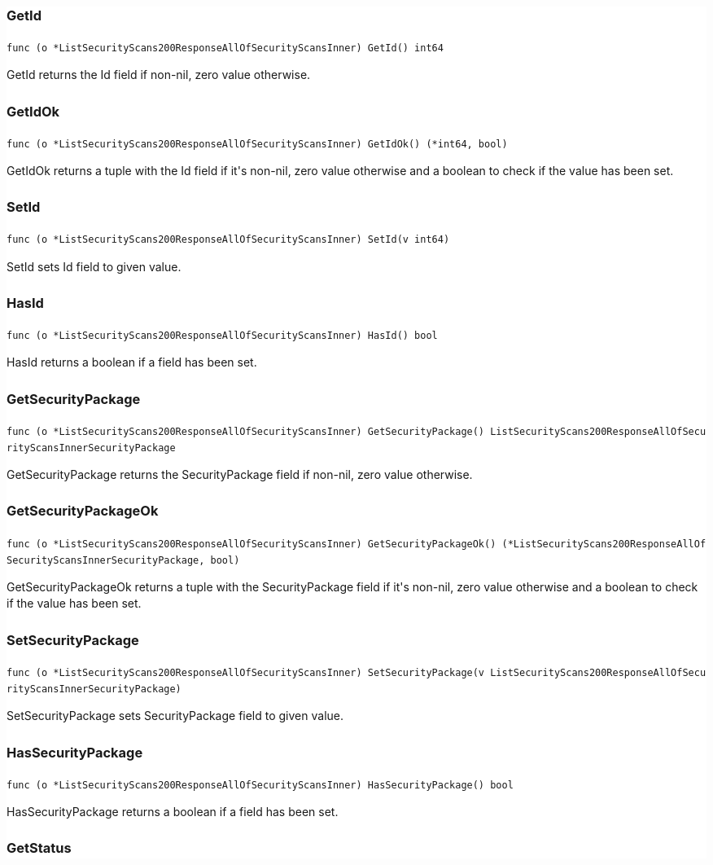 ### GetId

`func (o *ListSecurityScans200ResponseAllOfSecurityScansInner) GetId() int64`

GetId returns the Id field if non-nil, zero value otherwise.

### GetIdOk

`func (o *ListSecurityScans200ResponseAllOfSecurityScansInner) GetIdOk() (*int64, bool)`

GetIdOk returns a tuple with the Id field if it's non-nil, zero value otherwise
and a boolean to check if the value has been set.

### SetId

`func (o *ListSecurityScans200ResponseAllOfSecurityScansInner) SetId(v int64)`

SetId sets Id field to given value.

### HasId

`func (o *ListSecurityScans200ResponseAllOfSecurityScansInner) HasId() bool`

HasId returns a boolean if a field has been set.

### GetSecurityPackage

`func (o *ListSecurityScans200ResponseAllOfSecurityScansInner) GetSecurityPackage() ListSecurityScans200ResponseAllOfSecurityScansInnerSecurityPackage`

GetSecurityPackage returns the SecurityPackage field if non-nil, zero value otherwise.

### GetSecurityPackageOk

`func (o *ListSecurityScans200ResponseAllOfSecurityScansInner) GetSecurityPackageOk() (*ListSecurityScans200ResponseAllOfSecurityScansInnerSecurityPackage, bool)`

GetSecurityPackageOk returns a tuple with the SecurityPackage field if it's non-nil, zero value otherwise
and a boolean to check if the value has been set.

### SetSecurityPackage

`func (o *ListSecurityScans200ResponseAllOfSecurityScansInner) SetSecurityPackage(v ListSecurityScans200ResponseAllOfSecurityScansInnerSecurityPackage)`

SetSecurityPackage sets SecurityPackage field to given value.

### HasSecurityPackage

`func (o *ListSecurityScans200ResponseAllOfSecurityScansInner) HasSecurityPackage() bool`

HasSecurityPackage returns a boolean if a field has been set.

### GetStatus
